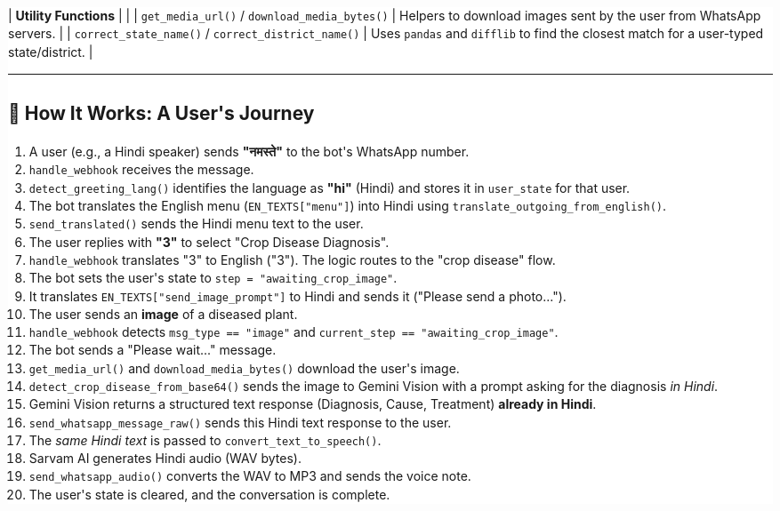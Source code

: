 | **Utility Functions** | |
| `get_media_url()` / `download_media_bytes()` | Helpers to download images sent by the user from WhatsApp servers. |
| `correct_state_name()` / `correct_district_name()` | Uses `pandas` and `difflib` to find the closest match for a user-typed state/district. |

-----

## 🔄 How It Works: A User's Journey

1.  A user (e.g., a Hindi speaker) sends **"नमस्ते"** to the bot's WhatsApp number.
2.  `handle_webhook` receives the message.
3.  `detect_greeting_lang()` identifies the language as **"hi"** (Hindi) and stores it in `user_state` for that user.
4.  The bot translates the English menu (`EN_TEXTS["menu"]`) into Hindi using `translate_outgoing_from_english()`.
5.  `send_translated()` sends the Hindi menu text to the user.
6.  The user replies with **"3"** to select "Crop Disease Diagnosis".
7.  `handle_webhook` translates "3" to English ("3"). The logic routes to the "crop disease" flow.
8.  The bot sets the user's state to `step = "awaiting_crop_image"`.
9.  It translates `EN_TEXTS["send_image_prompt"]` to Hindi and sends it ("Please send a photo...").
10. The user sends an **image** of a diseased plant.
11. `handle_webhook` detects `msg_type == "image"` and `current_step == "awaiting_crop_image"`.
12. The bot sends a "Please wait..." message.
13. `get_media_url()` and `download_media_bytes()` download the user's image.
14. `detect_crop_disease_from_base64()` sends the image to Gemini Vision with a prompt asking for the diagnosis *in Hindi*.
15. Gemini Vision returns a structured text response (Diagnosis, Cause, Treatment) **already in Hindi**.
16. `send_whatsapp_message_raw()` sends this Hindi text response to the user.
17. The *same Hindi text* is passed to `convert_text_to_speech()`.
18. Sarvam AI generates Hindi audio (WAV bytes).
19. `send_whatsapp_audio()` converts the WAV to MP3 and sends the voice note.
20. The user's state is cleared, and the conversation is complete.
